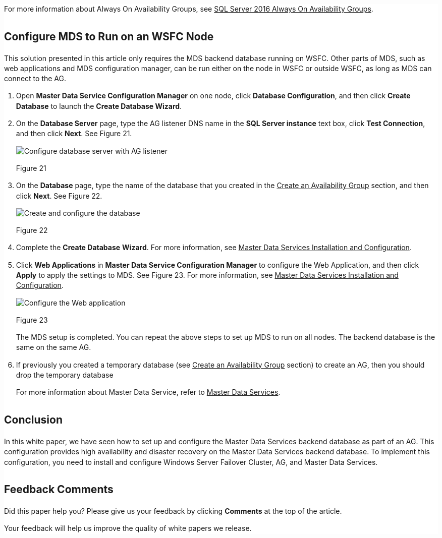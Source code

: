 For more information about Always On Availability Groups, see [SQL Server 2016 Always On Availability Groups](../../database-engine/availability-groups/windows/always-on-availability-groups-sql-server.md).

## Configure MDS to Run on an WSFC Node

This solution presented in this article only requires the MDS backend database running on WSFC. Other parts of MDS, such as web applications and MDS configuration manager, can be run either on the node in WSFC or outside WSFC, as long as MDS can connect to the AG.

1. Open **Master Data Service Configuration Manager** on one node, click **Database Configuration**, and then click **Create Database** to launch the **Create Database Wizard**.

2. On the **Database Server** page, type the AG listener DNS name in the **SQL Server instance** text box, click **Test Connection**, and then click **Next**. See Figure 21.

   ![Configure database server with AG listener](media/Fig21_MDSDatabaseServerListener.png)

   Figure 21

3. On the **Database** page, type the name of the database that you created in the [Create an Availability Group](#create-an-availability-group) section, and then click **Next**. See Figure 22.

   ![Create and configure the database](media/Fig22_MDSCreateDatabase.png)

   Figure 22

4. Complete the **Create Database** **Wizard**. For more information, see [Master Data Services Installation and Configuration](../master-data-services-installation-and-configuration.md).

5. Click **Web Applications** in **Master Data Service Configuration Manager** to configure the Web Application, and then click **Apply** to apply the settings to MDS. See Figure 23. For more information, see [Master Data Services Installation and Configuration](../master-data-services-installation-and-configuration.md).

   ![Configure the Web application](media/Fig23_MDSWebApplication.png)

   Figure 23

   The MDS setup is completed. You can repeat the above steps to set up MDS to run on all nodes. The backend database is the same on the same AG.

6. If previously you created a temporary database (see [Create an Availability Group](#create-an-availability-group) section) to create an AG, then you should drop the temporary database

   For more information about Master Data Service, refer to [Master Data Services](../master-data-services-overview-mds.md).

## Conclusion

In this white paper, we have seen how to set up and configure the Master Data Services backend database as part of an AG. This configuration provides high availability and disaster recovery on the Master Data Services backend database. To implement this configuration, you need to install and configure Windows Server Failover Cluster, AG, and Master Data Services.

## Feedback Comments

Did this paper help you? Please give us your feedback by clicking **Comments** at the top of the article. 

Your feedback will help us improve the quality of white papers we release.